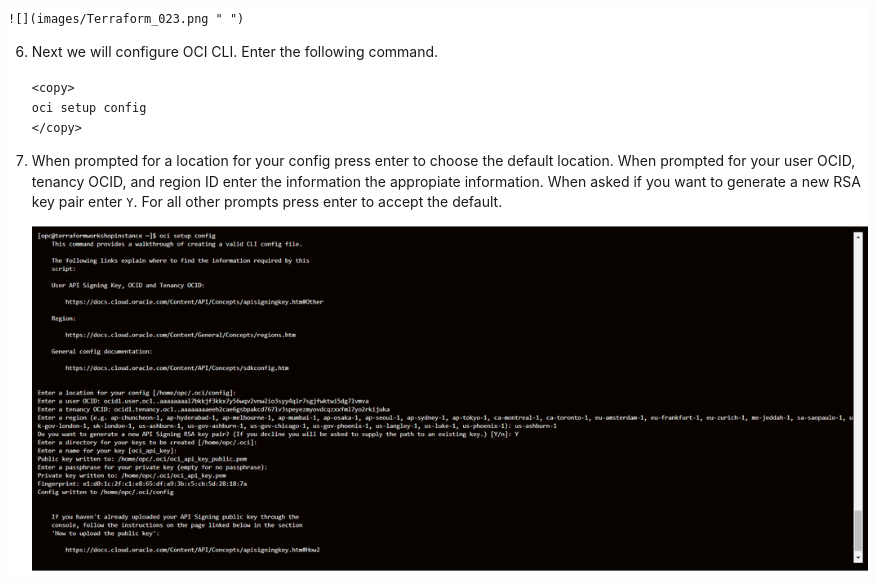     ![](images/Terraform_023.png " ")

6. Next we will configure OCI CLI. Enter the following command.

    ```
    <copy>
    oci setup config
    </copy>
    ```

7. When prompted for a location for your config press enter to choose the default location. When prompted for your user OCID, tenancy OCID, and region ID enter the information the appropiate information. When asked if you want to generate a new RSA key pair enter `Y`. For all other prompts press enter to accept the default.

    ![](images/Terraform_024.png " ")
